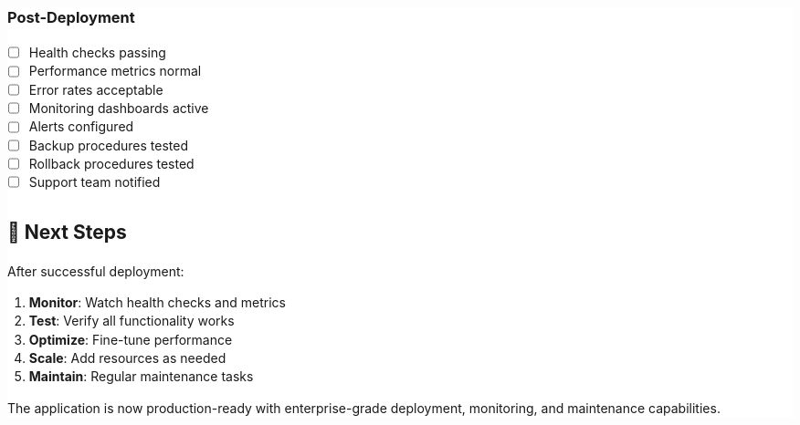 ### Post-Deployment
- [ ] Health checks passing
- [ ] Performance metrics normal
- [ ] Error rates acceptable
- [ ] Monitoring dashboards active
- [ ] Alerts configured
- [ ] Backup procedures tested
- [ ] Rollback procedures tested
- [ ] Support team notified

## 🚀 Next Steps

After successful deployment:
1. **Monitor**: Watch health checks and metrics
2. **Test**: Verify all functionality works
3. **Optimize**: Fine-tune performance
4. **Scale**: Add resources as needed
5. **Maintain**: Regular maintenance tasks

The application is now production-ready with enterprise-grade deployment, monitoring, and maintenance capabilities.
